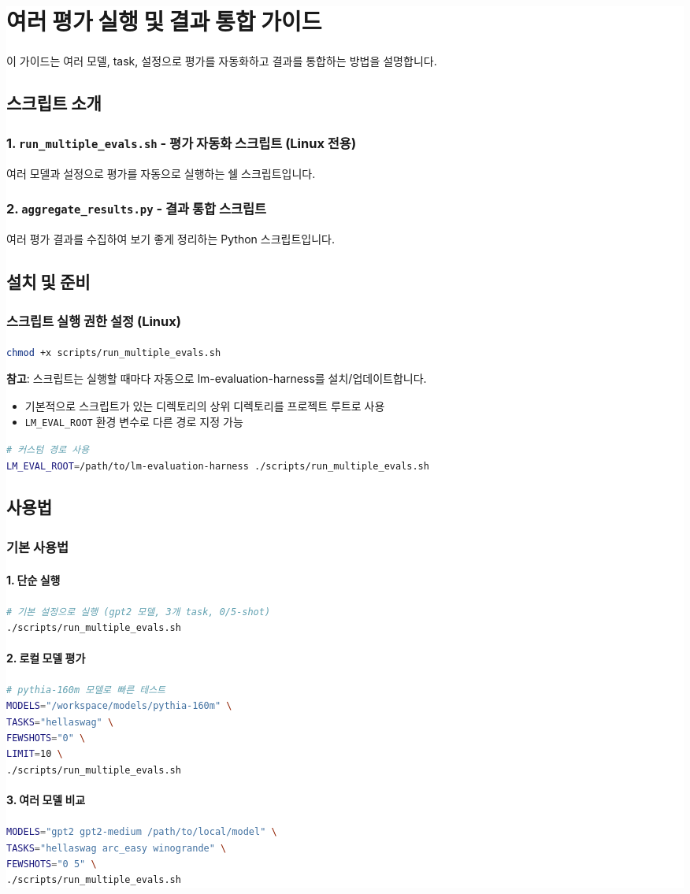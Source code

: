 # 여러 평가 실행 및 결과 통합 가이드

이 가이드는 여러 모델, task, 설정으로 평가를 자동화하고 결과를 통합하는 방법을 설명합니다.

## 스크립트 소개

### 1. `run_multiple_evals.sh` - 평가 자동화 스크립트 (Linux 전용)
여러 모델과 설정으로 평가를 자동으로 실행하는 쉘 스크립트입니다.

### 2. `aggregate_results.py` - 결과 통합 스크립트
여러 평가 결과를 수집하여 보기 좋게 정리하는 Python 스크립트입니다.

## 설치 및 준비

### 스크립트 실행 권한 설정 (Linux)
```bash
chmod +x scripts/run_multiple_evals.sh
```

**참고**: 스크립트는 실행할 때마다 자동으로 lm-evaluation-harness를 설치/업데이트합니다.
- 기본적으로 스크립트가 있는 디렉토리의 상위 디렉토리를 프로젝트 루트로 사용
- `LM_EVAL_ROOT` 환경 변수로 다른 경로 지정 가능

```bash
# 커스텀 경로 사용
LM_EVAL_ROOT=/path/to/lm-evaluation-harness ./scripts/run_multiple_evals.sh
```

## 사용법

### 기본 사용법

#### 1. 단순 실행
```bash
# 기본 설정으로 실행 (gpt2 모델, 3개 task, 0/5-shot)
./scripts/run_multiple_evals.sh
```

#### 2. 로컬 모델 평가
```bash
# pythia-160m 모델로 빠른 테스트
MODELS="/workspace/models/pythia-160m" \
TASKS="hellaswag" \
FEWSHOTS="0" \
LIMIT=10 \
./scripts/run_multiple_evals.sh
```

#### 3. 여러 모델 비교
```bash
MODELS="gpt2 gpt2-medium /path/to/local/model" \
TASKS="hellaswag arc_easy winogrande" \
FEWSHOTS="0 5" \
./scripts/run_multiple_evals.sh
```
